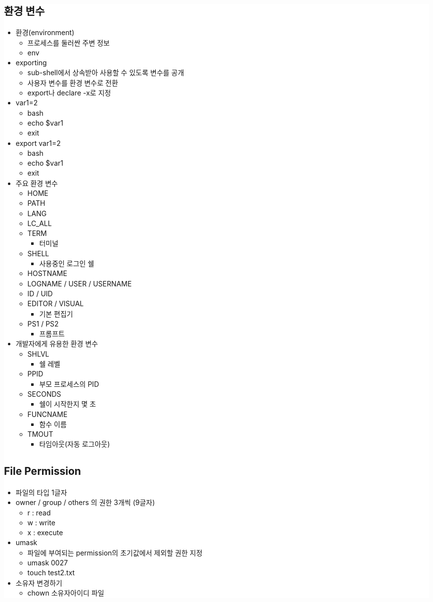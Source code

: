 ## 환경 변수
* 환경(environment)
  * 프로세스를 둘러싼 주변 정보
  * env
* exporting
  * sub-shell에서 상속받아 사용할 수 있도록 변수를 공개
  * 사용자 변수를 환경 변수로 전환
  * export나 declare -x로 지정
* var1=2
  * bash
  * echo $var1
  * exit
* export var1=2
  * bash
  * echo $var1
  * exit
* 주요 환경 변수
  * HOME
  * PATH
  * LANG
  * LC_ALL
  * TERM
    * 터미널
  * SHELL
    * 사용중인 로그인 쉘
  * HOSTNAME
  * LOGNAME / USER / USERNAME
  * ID / UID
  * EDITOR / VISUAL
    * 기본 편집기
  * PS1 / PS2
    * 프롬프트
* 개발자에게 유용한 환경 변수
  * SHLVL
    * 쉘 레벨
  * PPID
    * 부모 프로세스의 PID
  * SECONDS
    * 쉘이 시작한지 몇 초
  * FUNCNAME
    * 함수 이름
  * TMOUT
    * 타임아웃(자동 로그아웃)

## File Permission
* 파일의 타입 1글자
* owner / group / others 의 권한 3개씩 (9글자)
  * r : read
  * w : write
  * x : execute
* umask
  * 파일에 부여되는 permission의 초기값에서 제외할 권한 지정
  * umask 0027
  * touch test2.txt
* 소유자 변경하기
  * chown 소유자아이디 파일
